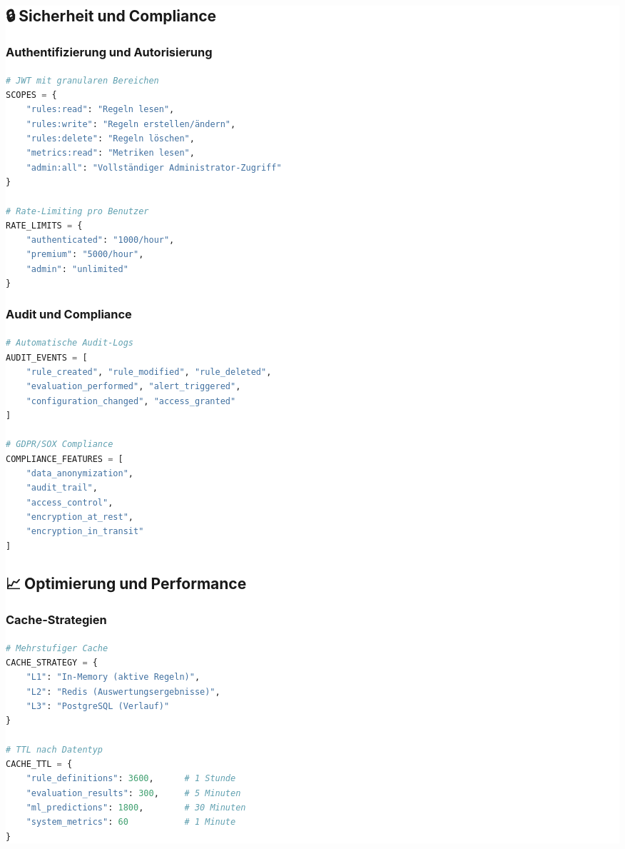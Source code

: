 ## 🔒 Sicherheit und Compliance

### Authentifizierung und Autorisierung
```python
# JWT mit granularen Bereichen
SCOPES = {
    "rules:read": "Regeln lesen",
    "rules:write": "Regeln erstellen/ändern",
    "rules:delete": "Regeln löschen",
    "metrics:read": "Metriken lesen",
    "admin:all": "Vollständiger Administrator-Zugriff"
}

# Rate-Limiting pro Benutzer
RATE_LIMITS = {
    "authenticated": "1000/hour",
    "premium": "5000/hour", 
    "admin": "unlimited"
}
```

### Audit und Compliance
```python
# Automatische Audit-Logs
AUDIT_EVENTS = [
    "rule_created", "rule_modified", "rule_deleted",
    "evaluation_performed", "alert_triggered",
    "configuration_changed", "access_granted"
]

# GDPR/SOX Compliance
COMPLIANCE_FEATURES = [
    "data_anonymization",
    "audit_trail",
    "access_control",
    "encryption_at_rest",
    "encryption_in_transit"
]
```

## 📈 Optimierung und Performance

### Cache-Strategien
```python
# Mehrstufiger Cache
CACHE_STRATEGY = {
    "L1": "In-Memory (aktive Regeln)",
    "L2": "Redis (Auswertungsergebnisse)",
    "L3": "PostgreSQL (Verlauf)"
}

# TTL nach Datentyp
CACHE_TTL = {
    "rule_definitions": 3600,      # 1 Stunde
    "evaluation_results": 300,     # 5 Minuten
    "ml_predictions": 1800,        # 30 Minuten
    "system_metrics": 60           # 1 Minute
}
```
